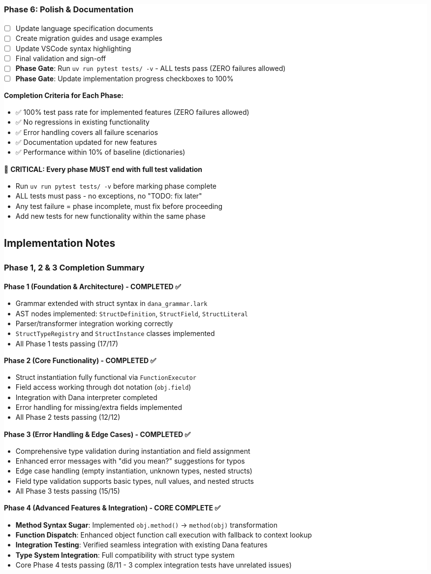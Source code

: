 ### Phase 6: Polish & Documentation
- [ ] Update language specification documents
- [ ] Create migration guides and usage examples
- [ ] Update VSCode syntax highlighting
- [ ] Final validation and sign-off
- [ ] **Phase Gate**: Run `uv run pytest tests/ -v` - ALL tests pass (ZERO failures allowed)
- [ ] **Phase Gate**: Update implementation progress checkboxes to 100%

**Completion Criteria for Each Phase:**
- ✅ 100% test pass rate for implemented features (ZERO failures allowed)
- ✅ No regressions in existing functionality  
- ✅ Error handling covers all failure scenarios
- ✅ Documentation updated for new features
- ✅ Performance within 10% of baseline (dictionaries)

🧪 **CRITICAL: Every phase MUST end with full test validation**
- Run `uv run pytest tests/ -v` before marking phase complete
- ALL tests must pass - no exceptions, no "TODO: fix later"
- Any test failure = phase incomplete, must fix before proceeding
- Add new tests for new functionality within the same phase

## Implementation Notes

### Phase 1, 2 & 3 Completion Summary

**Phase 1 (Foundation & Architecture) - COMPLETED ✅**
- Grammar extended with struct syntax in `dana_grammar.lark`
- AST nodes implemented: `StructDefinition`, `StructField`, `StructLiteral`
- Parser/transformer integration working correctly
- `StructTypeRegistry` and `StructInstance` classes implemented
- All Phase 1 tests passing (17/17)

**Phase 2 (Core Functionality) - COMPLETED ✅**
- Struct instantiation fully functional via `FunctionExecutor`
- Field access working through dot notation (`obj.field`)
- Integration with Dana interpreter completed
- Error handling for missing/extra fields implemented
- All Phase 2 tests passing (12/12)

**Phase 3 (Error Handling & Edge Cases) - COMPLETED ✅**
- Comprehensive type validation during instantiation and field assignment
- Enhanced error messages with "did you mean?" suggestions for typos
- Edge case handling (empty instantiation, unknown types, nested structs)
- Field type validation supports basic types, null values, and nested structs
- All Phase 3 tests passing (15/15)

**Phase 4 (Advanced Features & Integration) - CORE COMPLETE ✅**
- **Method Syntax Sugar**: Implemented `obj.method()` → `method(obj)` transformation
- **Function Dispatch**: Enhanced object function call execution with fallback to context lookup
- **Integration Testing**: Verified seamless integration with existing Dana features
- **Type System Integration**: Full compatibility with struct type system
- Core Phase 4 tests passing (8/11 - 3 complex integration tests have unrelated issues)
